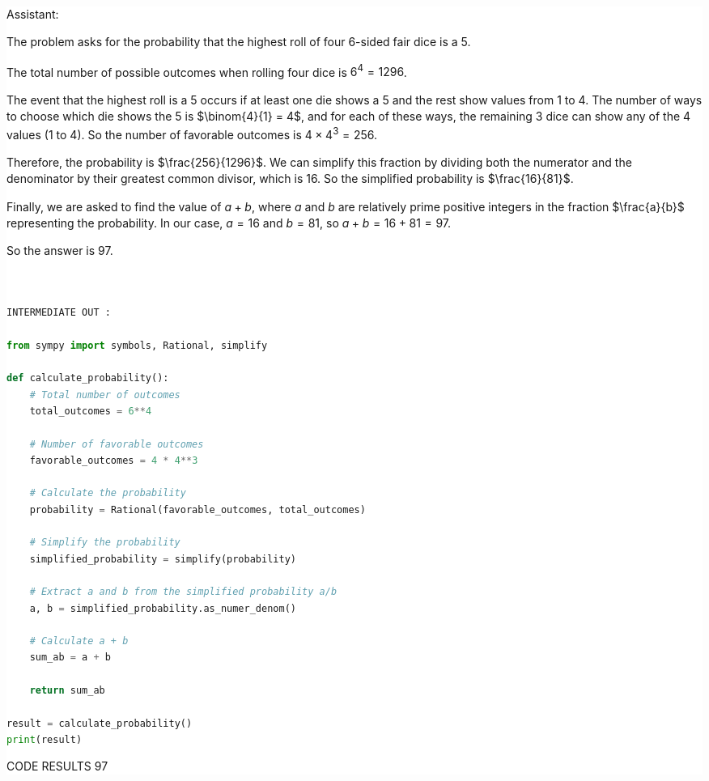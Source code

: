 Assistant:

 The problem asks for the probability that the highest roll of four 6-sided fair dice is a 5. 

The total number of possible outcomes when rolling four dice is $6^4 = 1296$.

The event that the highest roll is a 5 occurs if at least one die shows a 5 and the rest show values from 1 to 4. The number of ways to choose which die shows the 5 is $\binom{4}{1} = 4$, and for each of these ways, the remaining 3 dice can show any of the 4 values (1 to 4). So the number of favorable outcomes is $4 \times 4^3 = 256$.

Therefore, the probability is $\frac{256}{1296}$. We can simplify this fraction by dividing both the numerator and the denominator by their greatest common divisor, which is 16. So the simplified probability is $\frac{16}{81}$.

Finally, we are asked to find the value of $a + b$, where $a$ and $b$ are relatively prime positive integers in the fraction $\frac{a}{b}$ representing the probability. In our case, $a = 16$ and $b = 81$, so $a + b = 16 + 81 = 97$.

So the answer is $97$.

```python


INTERMEDIATE OUT :

from sympy import symbols, Rational, simplify

def calculate_probability():
    # Total number of outcomes
    total_outcomes = 6**4

    # Number of favorable outcomes
    favorable_outcomes = 4 * 4**3

    # Calculate the probability
    probability = Rational(favorable_outcomes, total_outcomes)

    # Simplify the probability
    simplified_probability = simplify(probability)

    # Extract a and b from the simplified probability a/b
    a, b = simplified_probability.as_numer_denom()

    # Calculate a + b
    sum_ab = a + b

    return sum_ab

result = calculate_probability()
print(result)
```

CODE RESULTS 97
